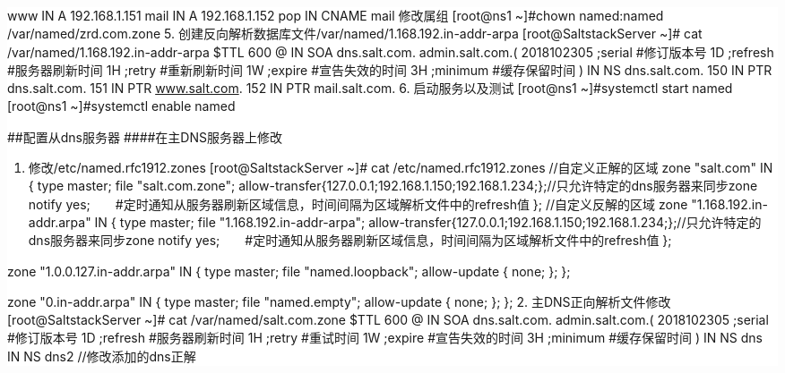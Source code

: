 www     IN      A       192.168.1.151
mail    IN      A       192.168.1.152
pop     IN      CNAME   mail
修改属组
[root@ns1 ~]#chown named:named /var/named/zrd.com.zone
5. 创建反向解析数据库文件/var/named/1.168.192.in-addr-arpa
[root@SaltstackServer ~]# cat /var/named/1.168.192.in-addr-arpa 
$TTL 600
@       IN      SOA     dns.salt.com.   admin.salt.com.(
          		2018102305      ;serial #修订版本号
                1D      ;refresh        #服务器刷新时间
                1H      ;retry          #重新刷新时间
                1W      ;expire         #宣告失效的时间
                3H      ;minimum        #缓存保留时间
)
        IN      NS      dns.salt.com.
150     IN      PTR     dns.salt.com.
151     IN      PTR     www.salt.com.
152     IN      PTR     mail.salt.com.
6. 启动服务以及测试
[root@ns1 ~]#systemctl start named
[root@ns1 ~]#systemctl enable named

##配置从dns服务器
####在主DNS服务器上修改
1. 修改/etc/named.rfc1912.zones
[root@SaltstackServer ~]# cat /etc/named.rfc1912.zones
//自定义正解的区域
zone "salt.com" IN {
        type master;
        file "salt.com.zone";
        allow-transfer{127.0.0.1;192.168.1.150;192.168.1.234;};//只允许特定的dns服务器来同步zone
		notify yes;　　#定时通知从服务器刷新区域信息，时间间隔为区域解析文件中的refresh值
};
//自定义反解的区域
zone "1.168.192.in-addr.arpa" IN {
        type master;
        file "1.168.192.in-addr-arpa";
        allow-transfer{127.0.0.1;192.168.1.150;192.168.1.234;};//只允许特定的dns服务器来同步zone
		notify yes;　　#定时通知从服务器刷新区域信息，时间间隔为区域解析文件中的refresh值
};

zone "1.0.0.127.in-addr.arpa" IN {
        type master;
        file "named.loopback";
        allow-update { none; };
};

zone "0.in-addr.arpa" IN {
        type master;
        file "named.empty";
        allow-update { none; };
};
2. 主DNS正向解析文件修改
[root@SaltstackServer ~]# cat /var/named/salt.com.zone 
$TTL 600
@       IN      SOA     dns.salt.com.   admin.salt.com.(
                2018102305      ;serial #修订版本号
                1D      ;refresh        #服务器刷新时间
                1H      ;retry          #重试时间
                1W      ;expire         #宣告失效的时间
                3H      ;minimum        #缓存保留时间
)
        IN      NS      dns
        IN      NS      dns2  //修改添加的dns正解